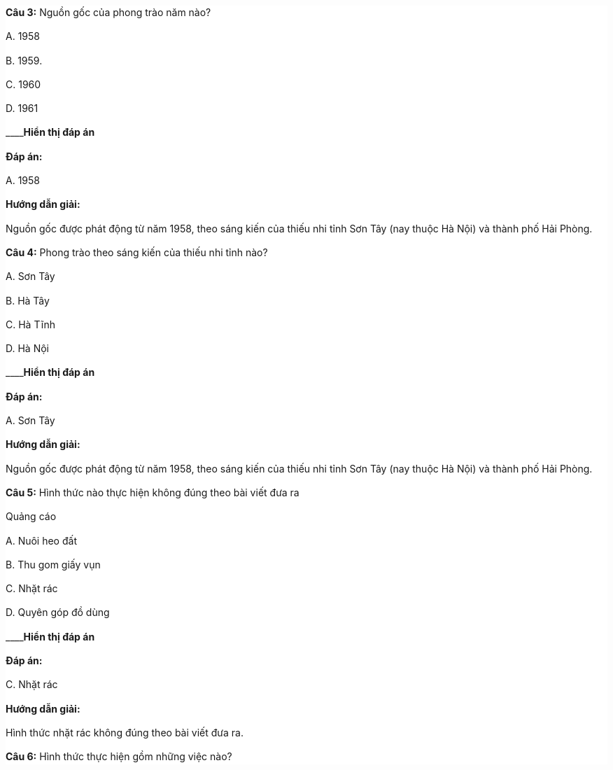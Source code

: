 **Câu 3:** Nguồn gốc của phong trào năm nào?

A. 1958

B. 1959.

C. 1960

D. 1961

____**Hiển thị đáp án**

**Đáp án:**

A. 1958

**Hướng dẫn giải:**

Nguồn gốc được phát động từ năm 1958, theo sáng kiến của thiếu nhi tỉnh Sơn Tây (nay thuộc Hà Nội) và thành phố Hải Phòng.

**Câu 4:** Phong trào theo sáng kiến của thiếu nhi tỉnh nào?

A. Sơn Tây

B. Hà Tây

C. Hà Tĩnh

D. Hà Nội

____**Hiển thị đáp án**

**Đáp án:**

A. Sơn Tây

**Hướng dẫn giải:**

Nguồn gốc được phát động từ năm 1958, theo sáng kiến của thiếu nhi tỉnh Sơn Tây (nay thuộc Hà Nội) và thành phố Hải Phòng.

**Câu 5:** Hình thức nào thực hiện không đúng theo bài viết đưa ra

Quảng cáo

A. Nuôi heo đất

B. Thu gom giấy vụn

C. Nhặt rác

D. Quyên góp đồ dùng 

____**Hiển thị đáp án**

**Đáp án:**

C. Nhặt rác

**Hướng dẫn giải:**

Hình thức nhặt rác không đúng theo bài viết đưa ra.

**Câu 6:** Hình thức thực hiện gồm những việc nào?
